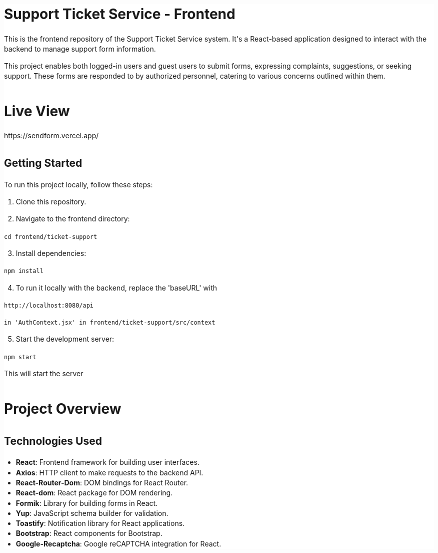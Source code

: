 # Support Ticket Service - Frontend

This is the frontend repository of the Support Ticket Service system. It's a React-based application designed to interact with the backend to manage support form information.

This project enables both logged-in users and guest users to submit forms, expressing complaints, suggestions, or seeking support. These forms are responded to by authorized personnel, catering to various concerns outlined within them.

# Live View

https://sendform.vercel.app/

## Getting Started

To run this project locally, follow these steps:

1. Clone this repository.

2. Navigate to the frontend directory:
```
cd frontend/ticket-support
```

3. Install dependencies:
```
npm install
```

4. To run it locally with the backend, replace the 'baseURL' with 
```
http://localhost:8080/api 
```
    in 'AuthContext.jsx' in frontend/ticket-support/src/context

5. Start the development server:

```
npm start
```

This will start the server 

# Project Overview
## Technologies Used

- **React**: Frontend framework for building user interfaces.
- **Axios**: HTTP client to make requests to the backend API.
- **React-Router-Dom**: DOM bindings for React Router.
- **React-dom**: React package for DOM rendering.
- **Formik**: Library for building forms in React.
- **Yup**: JavaScript schema builder for validation.
- **Toastify**: Notification library for React applications.
- **Bootstrap**: React components for Bootstrap.
- **Google-Recaptcha**: Google reCAPTCHA integration for React.
